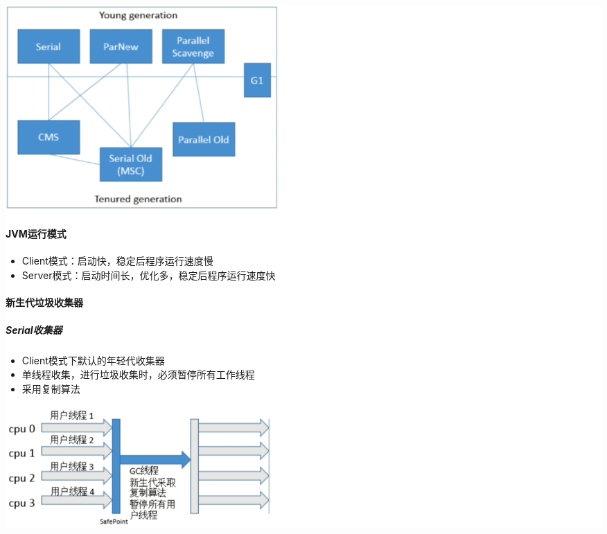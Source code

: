 <img src=".\images\D2Y8t3VGm1Pt2kCQGJhXnYjPU8Y5gDlT.png" alt="image-20200428164842364" style="zoom:67%;" />

#### JVM运行模式

- Client模式：启动快，稳定后程序运行速度慢
- Server模式：启动时间长，优化多，稳定后程序运行速度快

#### 新生代垃圾收集器

##### Serial收集器

- Client模式下默认的年轻代收集器
- 单线程收集，进行垃圾收集时，必须暂停所有工作线程
- 采用复制算法

<img src=".\images\U6j0Y4FvOfiw5vYeoT4wHhRYnbqieejs.png" alt="image-20200428171025186" style="zoom:60%;" />
